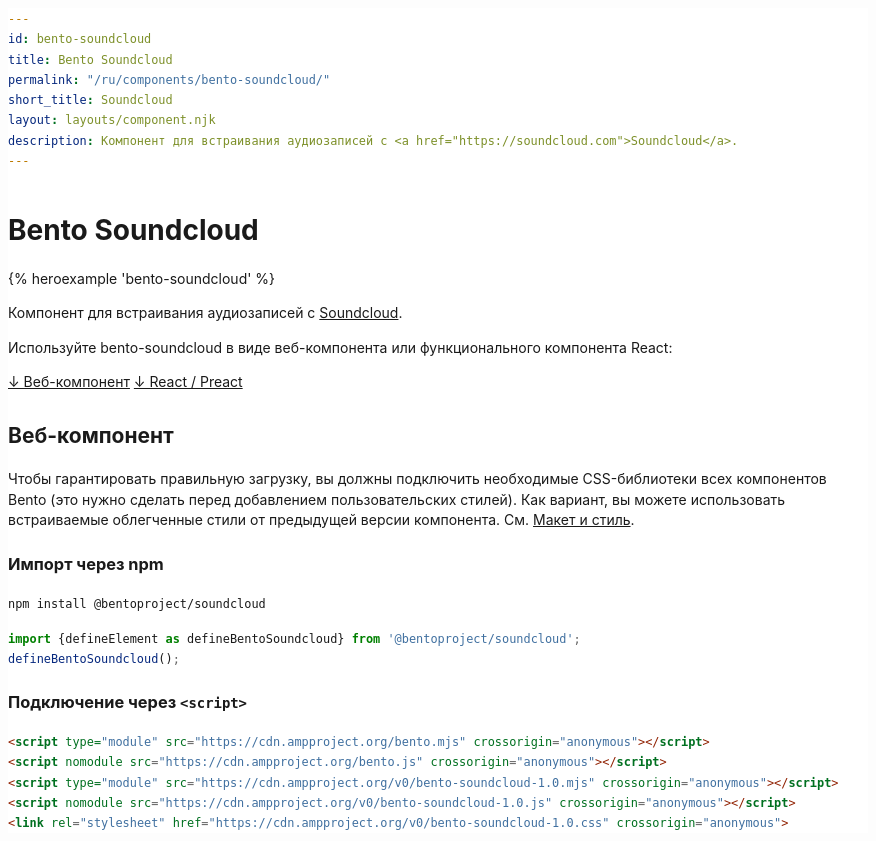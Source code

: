 ```yaml
---
id: bento-soundcloud
title: Bento Soundcloud
permalink: "/ru/components/bento-soundcloud/"
short_title: Soundcloud
layout: layouts/component.njk
description: Компонент для встраивания аудиозаписей с <a href="https://soundcloud.com">Soundcloud</a>.
---
```


# Bento Soundcloud

{% heroexample 'bento-soundcloud' %}

Компонент для встраивания аудиозаписей с [Soundcloud](https://soundcloud.com).

<div class="bd-usage bd-card bd-card--light-sea-green">
<p>Используйте bento-soundcloud в виде веб-компонента или функционального компонента React:</p> <a class="bd-button" href="#web-component">↓ Веб-компонент</a> <a class="bd-button" href="#preact%2Freact-component">↓ React / Preact</a>
</div>

## Веб-компонент

Чтобы гарантировать правильную загрузку, вы должны подключить необходимые CSS-библиотеки всех компонентов Bento (это нужно сделать перед добавлением пользовательских стилей). Как вариант, вы можете использовать встраиваемые облегченные стили от предыдущей версии компонента. См. [Макет и стиль](#layout-and-style).

### Импорт через npm

```bash
npm install @bentoproject/soundcloud
```

```javascript
import {defineElement as defineBentoSoundcloud} from '@bentoproject/soundcloud';
defineBentoSoundcloud();
```

### Подключение через `<script>`

```html
<script type="module" src="https://cdn.ampproject.org/bento.mjs" crossorigin="anonymous"></script>
<script nomodule src="https://cdn.ampproject.org/bento.js" crossorigin="anonymous"></script>
<script type="module" src="https://cdn.ampproject.org/v0/bento-soundcloud-1.0.mjs" crossorigin="anonymous"></script>
<script nomodule src="https://cdn.ampproject.org/v0/bento-soundcloud-1.0.js" crossorigin="anonymous"></script>
<link rel="stylesheet" href="https://cdn.ampproject.org/v0/bento-soundcloud-1.0.css" crossorigin="anonymous">
```
